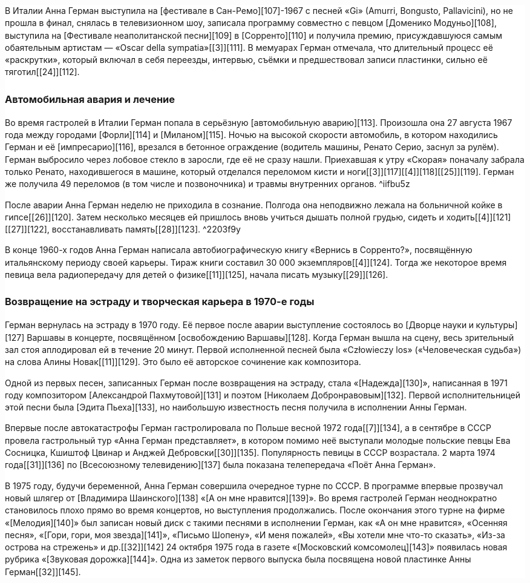 В Италии Анна Герман выступила на [фестивале в Сан-Ремо][107]\-1967 с песней «Gi» (Amurri, Bongusto, Pallavicini), но не прошла в финал, снялась в телевизионном шоу, записала программу совместно с певцом [Доменико Модуньо][108], выступила на [Фестивале неаполитанской песни][109] в [Сорренто][110] и получила премию, присуждавшуюся самым обаятельным артистам — «Oscar della sympatia»[\[3\]][111]. В мемуарах Герман отмечала, что длительный процесс её «раскрутки», который включал в себя переезды, интервью, съёмки и предшествовал записи пластинки, сильно её тяготил[\[24\]][112].

### Автомобильная авария и лечение

Во время гастролей в Италии Герман попала в серьёзную [автомобильную аварию][113]. Произошла она 27 августа 1967 года между городами [Форли][114] и [Миланом][115]. Ночью на высокой скорости автомобиль, в котором находились Герман и её [импресарио][116], врезался в бетонное ограждение (водитель машины, Ренато Серио, заснул за рулём). Герман выбросило через лобовое стекло в заросли, где её не сразу нашли. Приехавшая к утру «Скорая» поначалу забрала только Ренато, находившегося в машине, который отделался переломом кисти и ноги[\[3\]][117][\[4\]][118][\[25\]][119]. Герман же получила 49 переломов (в том числе и позвоночника) и травмы внутренних органов. ^iifbu5z

После аварии Анна Герман неделю не приходила в сознание. Полгода она неподвижно лежала на больничной койке в гипсе[\[26\]][120]. Затем несколько месяцев ей пришлось вновь учиться дышать полной грудью, сидеть и ходить[\[4\]][121][\[27\]][122], восстанавливать память[\[28\]][123]. ^2203f9y

В конце 1960-х годов Анна Герман написала автобиографическую книгу «Вернись в Сорренто?», посвящённую итальянскому периоду своей карьеры. Тираж книги составил 30 000 экземпляров[\[4\]][124]. Тогда же некоторое время певица вела радиопередачу для детей о физике[\[11\]][125], начала писать музыку[\[29\]][126].

### Возвращение на эстраду и творческая карьера в 1970-е годы

Герман вернулась на эстраду в 1970 году. Её первое после аварии выступление состоялось во [Дворце науки и культуры][127] Варшавы в концерте, посвящённом [освобождению Варшавы][128]. Когда Герман вышла на сцену, весь зрительный зал стоя аплодировал ей в течение 20 минут. Первой исполненной песней была «Człowieczy los» («Человеческая судьба») на слова Алины Новак[\[11\]][129]. Это было её авторское сочинение как композитора.

Одной из первых песен, записанных Герман после возвращения на эстраду, стала «[Надежда][130]», написанная в 1971 году композитором [Александрой Пахмутовой][131] и поэтом [Николаем Добронравовым][132]. Первой исполнительницей этой песни была [Эдита Пьеха][133], но наибольшую известность песня получила в исполнении Анны Герман.

Впервые после автокатастрофы Герман гастролировала по Польше весной 1972 года[\[7\]][134], а в сентябре в СССР провела гастрольный тур «Анна Герман представляет», в котором помимо неё выступали молодые польские певцы Ева Сосницка, Кшиштоф Цвинар и Анджей Дебровски[\[30\]][135]. Популярность певицы в СССР возрастала. 2 марта 1974 года[\[31\]][136] по [Всесоюзному телевидению][137] была показана телепередача «Поёт Анна Герман».

В 1975 году, будучи беременной, Анна Герман совершила очередное турне по СССР. В программе впервые прозвучал новый шлягер от [Владимира Шаинского][138] «[А он мне нравится][139]». Во время гастролей Герман неоднократно становилось плохо прямо во время концертов, но выступления продолжались. После окончания этого турне на фирме «[Мелодия][140]» был записан новый диск с такими песнями в исполнении Герман, как «А он мне нравится», «Осенняя песня», «[Гори, гори, моя звезда][141]», «Письмо Шопену», «И меня пожалей», «Вы хотели мне что-то сказать», «Из-за острова на стрежень» и др.[\[32\]][142] 24 октября 1975 года в газете «[Московский комсомолец][143]» появилась новая рубрика «[Звуковая дорожка][144]». Одна из заметок первого выпуска была посвящена новой пластинке Анны Герман[\[32\]][145].
